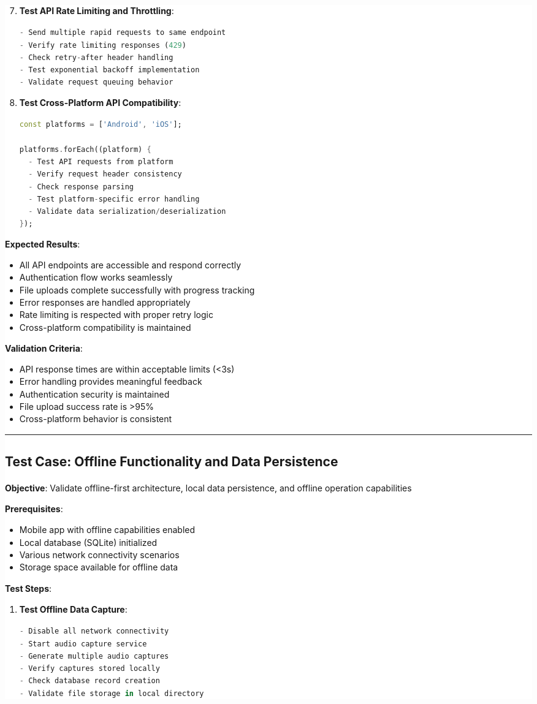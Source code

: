 7. **Test API Rate Limiting and Throttling**:
   ```dart
   - Send multiple rapid requests to same endpoint
   - Verify rate limiting responses (429)
   - Check retry-after header handling
   - Test exponential backoff implementation
   - Validate request queuing behavior
   ```

8. **Test Cross-Platform API Compatibility**:
   ```dart
   const platforms = ['Android', 'iOS'];
   
   platforms.forEach((platform) {
     - Test API requests from platform
     - Verify request header consistency
     - Check response parsing
     - Test platform-specific error handling
     - Validate data serialization/deserialization
   });
   ```

**Expected Results**:
- All API endpoints are accessible and respond correctly
- Authentication flow works seamlessly
- File uploads complete successfully with progress tracking
- Error responses are handled appropriately
- Rate limiting is respected with proper retry logic
- Cross-platform compatibility is maintained

**Validation Criteria**:
- API response times are within acceptable limits (<3s)
- Error handling provides meaningful feedback
- Authentication security is maintained
- File upload success rate is >95%
- Cross-platform behavior is consistent

---

## Test Case: Offline Functionality and Data Persistence

**Objective**: Validate offline-first architecture, local data persistence, and offline operation capabilities

**Prerequisites**: 
- Mobile app with offline capabilities enabled
- Local database (SQLite) initialized
- Various network connectivity scenarios
- Storage space available for offline data

**Test Steps**:

1. **Test Offline Data Capture**:
   ```dart
   - Disable all network connectivity
   - Start audio capture service
   - Generate multiple audio captures
   - Verify captures stored locally
   - Check database record creation
   - Validate file storage in local directory
   ```
